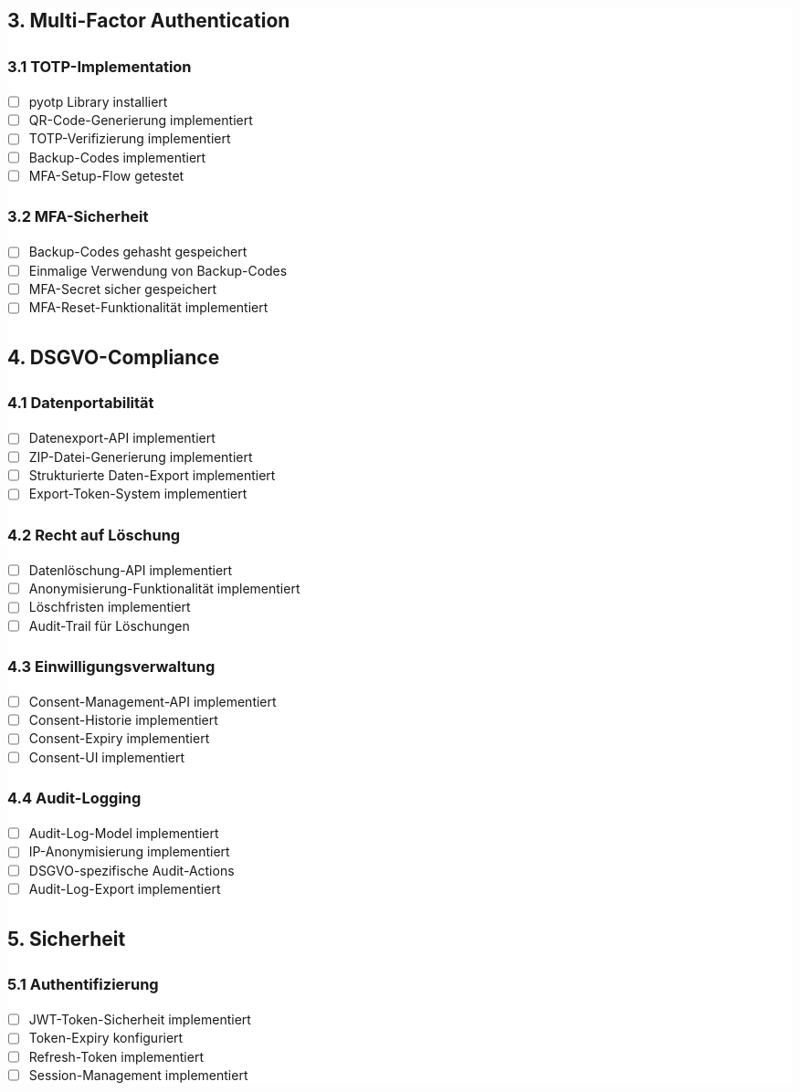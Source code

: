 ## 3. Multi-Factor Authentication

### 3.1 TOTP-Implementation
- [ ] pyotp Library installiert
- [ ] QR-Code-Generierung implementiert
- [ ] TOTP-Verifizierung implementiert
- [ ] Backup-Codes implementiert
- [ ] MFA-Setup-Flow getestet

### 3.2 MFA-Sicherheit
- [ ] Backup-Codes gehasht gespeichert
- [ ] Einmalige Verwendung von Backup-Codes
- [ ] MFA-Secret sicher gespeichert
- [ ] MFA-Reset-Funktionalität implementiert

## 4. DSGVO-Compliance

### 4.1 Datenportabilität
- [ ] Datenexport-API implementiert
- [ ] ZIP-Datei-Generierung implementiert
- [ ] Strukturierte Daten-Export implementiert
- [ ] Export-Token-System implementiert

### 4.2 Recht auf Löschung
- [ ] Datenlöschung-API implementiert
- [ ] Anonymisierung-Funktionalität implementiert
- [ ] Löschfristen implementiert
- [ ] Audit-Trail für Löschungen

### 4.3 Einwilligungsverwaltung
- [ ] Consent-Management-API implementiert
- [ ] Consent-Historie implementiert
- [ ] Consent-Expiry implementiert
- [ ] Consent-UI implementiert

### 4.4 Audit-Logging
- [ ] Audit-Log-Model implementiert
- [ ] IP-Anonymisierung implementiert
- [ ] DSGVO-spezifische Audit-Actions
- [ ] Audit-Log-Export implementiert

## 5. Sicherheit

### 5.1 Authentifizierung
- [ ] JWT-Token-Sicherheit implementiert
- [ ] Token-Expiry konfiguriert
- [ ] Refresh-Token implementiert
- [ ] Session-Management implementiert
